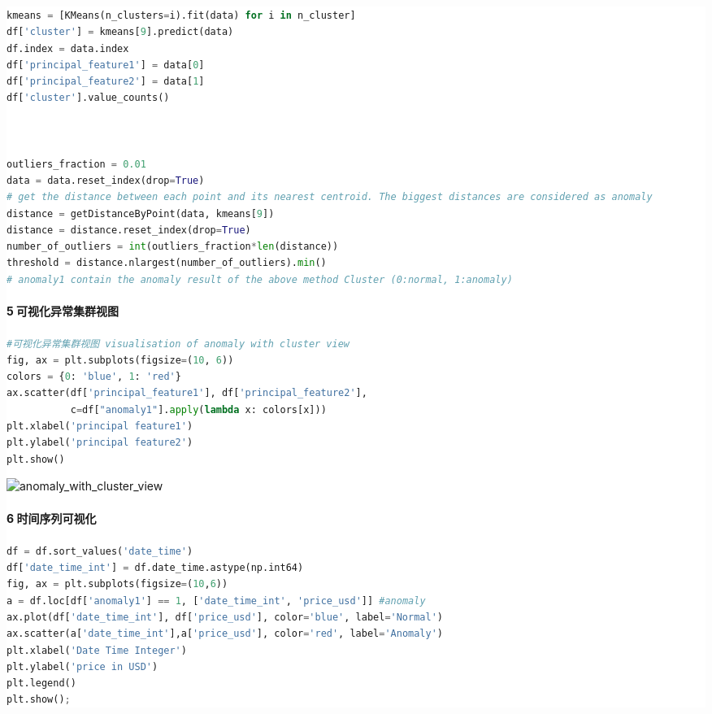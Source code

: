 
```python
kmeans = [KMeans(n_clusters=i).fit(data) for i in n_cluster]
df['cluster'] = kmeans[9].predict(data)
df.index = data.index
df['principal_feature1'] = data[0]
df['principal_feature2'] = data[1]
df['cluster'].value_counts()



outliers_fraction = 0.01
data = data.reset_index(drop=True)
# get the distance between each point and its nearest centroid. The biggest distances are considered as anomaly
distance = getDistanceByPoint(data, kmeans[9])
distance = distance.reset_index(drop=True)
number_of_outliers = int(outliers_fraction*len(distance))
threshold = distance.nlargest(number_of_outliers).min()
# anomaly1 contain the anomaly result of the above method Cluster (0:normal, 1:anomaly)


```

#### **5 可视化异常集群视图**

```python
#可视化异常集群视图 visualisation of anomaly with cluster view
fig, ax = plt.subplots(figsize=(10, 6))
colors = {0: 'blue', 1: 'red'}
ax.scatter(df['principal_feature1'], df['principal_feature2'],
           c=df["anomaly1"].apply(lambda x: colors[x]))
plt.xlabel('principal feature1')
plt.ylabel('principal feature2')
plt.show()

```

![anomaly_with_cluster_view](http://minio.vancode.top/vancode/algorithm/ad/cluster_anomaly_view1.png)

#### **6 时间序列可视化**

```python
df = df.sort_values('date_time')
df['date_time_int'] = df.date_time.astype(np.int64)
fig, ax = plt.subplots(figsize=(10,6))
a = df.loc[df['anomaly1'] == 1, ['date_time_int', 'price_usd']] #anomaly
ax.plot(df['date_time_int'], df['price_usd'], color='blue', label='Normal')
ax.scatter(a['date_time_int'],a['price_usd'], color='red', label='Anomaly')
plt.xlabel('Date Time Integer')
plt.ylabel('price in USD')
plt.legend()
plt.show();
```
